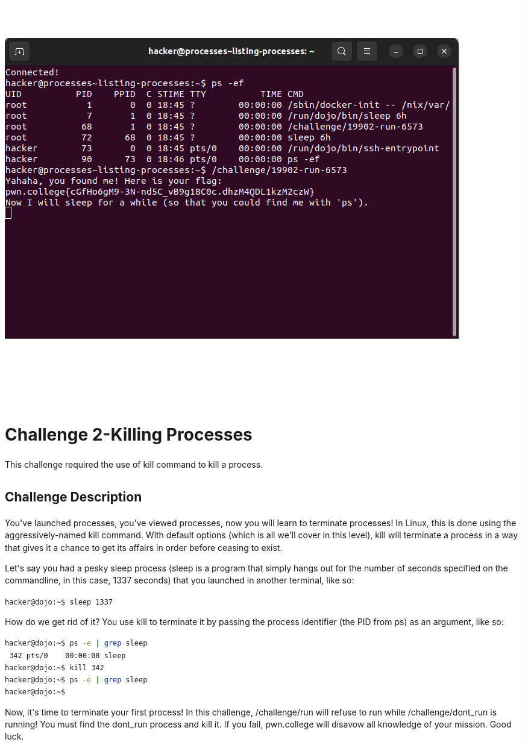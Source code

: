 <br>
<br>

![](https://github.com/adityachawla005/cryptonite_taskphase_Aditya/raw/main/Processes%20and%20Jobs/assets/p-1.png)

<br>
<br>
<br>
<br>

# Challenge 2-Killing Processes
This challenge required the use of kill command to kill a process. 

## Challenge Description
You've launched processes, you've viewed processes, now you will learn to terminate processes! In Linux, this is done using the aggressively-named kill command. With default options (which is all we'll cover in this level), kill will terminate a process in a way that gives it a chance to get its affairs in order before ceasing to exist.

Let's say you had a pesky sleep process (sleep is a program that simply hangs out for the number of seconds specified on the commandline, in this case, 1337 seconds) that you launched in another terminal, like so:
```bash
hacker@dojo:~$ sleep 1337
```
How do we get rid of it? You use kill to terminate it by passing the process identifier (the PID from ps) as an argument, like so:
```bash
hacker@dojo:~$ ps -e | grep sleep
 342 pts/0    00:00:00 sleep
hacker@dojo:~$ kill 342
hacker@dojo:~$ ps -e | grep sleep
hacker@dojo:~$
```
Now, it's time to terminate your first process! In this challenge, /challenge/run will refuse to run while /challenge/dont_run is running! You must find the dont_run process and kill it. If you fail, pwn.college will disavow all knowledge of your mission. Good luck.
